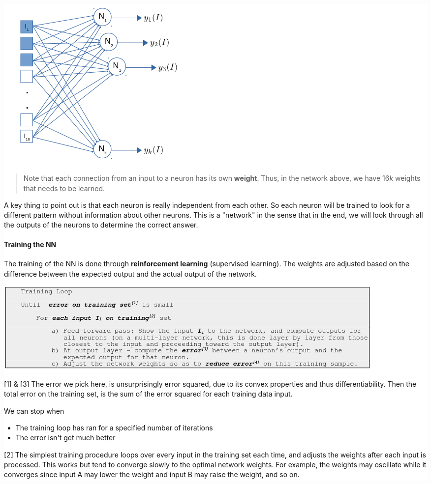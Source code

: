 ![alt text](images/singlelayer.png "") <br />
> Note that each connection from an input to a neuron has its own **weight**. Thus,
in the network above, we have $16k$ weights that needs to be learned.

A key thing to point out is that each neuron is really independent from each other.
So each neuron will be trained to look for a different pattern without information 
about other neurons. This is a "network" in the sense that in the end, we will 
look through all the outputs of the neurons to determine the correct answer.

#### Training the NN
The training of the NN is done through **reinforcement learning** (supervised learning).
The weights are adjusted based on the difference between the expected output and the 
actual output of the network.

![alt text](images/nnalgo.png "") <br />

[1] & [3]
The error we pick here, is unsurprisingly error squared, due to its convex 
properties and thus differentiability. Then the total error on the training set, 
is the sum of the error squared for each training data input.

We can stop when 
- The training loop has ran for a specified number of iterations 
- The error isn't get much better

[2]
The simplest training procedure loops over every input in the training set each time,
and adjusts the weights after each input is processed. This works but tend to 
converge slowly to the optimal network weights. For example, the weights may 
oscillate while it converges since input A may lower the weight and input B may 
raise the weight, and so on.
